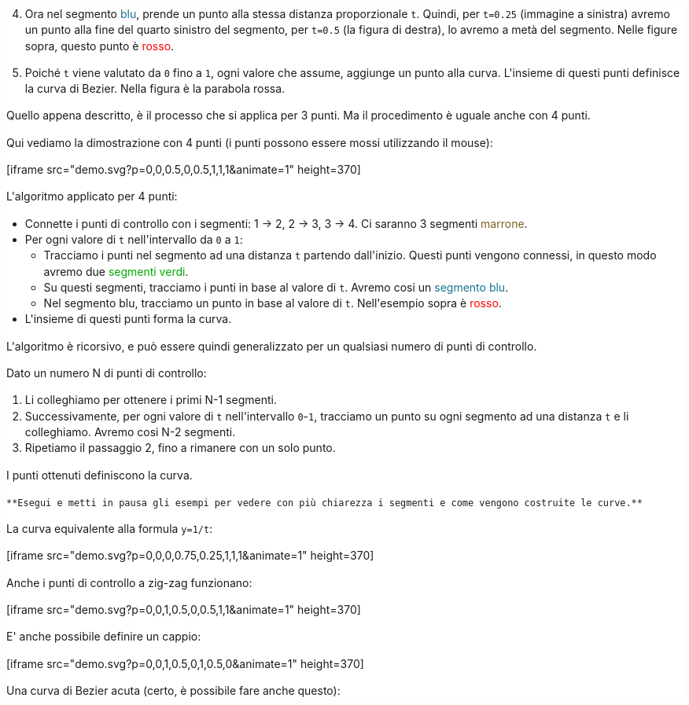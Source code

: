 
4. Ora nel segmento <span style="color:#167490">blu</span>, prende un punto alla stessa distanza proporzionale `t`. Quindi, per `t=0.25` (immagine a sinistra) avremo un punto alla fine del quarto sinistro del segmento, per `t=0.5` (la figura di destra), lo avremo a metà del segmento. Nelle figure sopra, questo punto è <span style="color:red">rosso</span>.

5. Poiché `t` viene valutato da `0` fino a `1`, ogni valore che assume, aggiunge un punto alla curva. L'insieme di questi punti definisce la curva di Bezier. Nella figura è la parabola rossa.

Quello appena descritto, è il processo che si applica per 3 punti. Ma il procedimento è uguale anche con 4 punti.

Qui vediamo la dimostrazione con 4 punti (i punti possono essere mossi utilizzando il mouse):

[iframe src="demo.svg?p=0,0,0.5,0,0.5,1,1,1&animate=1" height=370]

L'algoritmo applicato per 4 punti:

- Connette i punti di controllo con i segmenti: 1 -> 2, 2 -> 3, 3 -> 4. Ci saranno 3 segmenti <span style="color:#825E28">marrone</span>.
- Per ogni valore di `t` nell'intervallo da `0` a `1`:
    - Tracciamo i punti nel segmento ad una distanza `t` partendo dall'inizio. Questi punti vengono connessi, in questo modo avremo due <span style="color:#0A0">segmenti verdi</span>.
    - Su questi segmenti, tracciamo i punti in base al valore di `t`. Avremo cosi un <span style="color:#167490">segmento blu</span>.
    - Nel segmento blu, tracciamo un punto in base al valore di `t`. Nell'esempio sopra è <span style="color:red">rosso</span>.
- L'insieme di questi punti forma la curva.

L'algoritmo è ricorsivo, e può essere quindi generalizzato per un qualsiasi numero di punti di controllo.

Dato un numero N di punti di controllo:

1. Li colleghiamo per ottenere i primi N-1 segmenti.
2. Successivamente, per ogni valore di `t` nell'intervallo `0`-`1`, tracciamo un punto su ogni segmento ad una distanza `t` e li colleghiamo. Avremo cosi N-2 segmenti.
3. Ripetiamo il passaggio 2, fino a rimanere con un solo punto.

I punti ottenuti definiscono la curva.

```online
**Esegui e metti in pausa gli esempi per vedere con più chiarezza i segmenti e come vengono costruite le curve.**
```


La curva equivalente alla formula `y=1/t`:

[iframe src="demo.svg?p=0,0,0,0.75,0.25,1,1,1&animate=1" height=370]

Anche i punti di controllo a zig-zag funzionano:

[iframe src="demo.svg?p=0,0,1,0.5,0,0.5,1,1&animate=1" height=370]

E' anche possibile definire un cappio:

[iframe src="demo.svg?p=0,0,1,0.5,0,1,0.5,0&animate=1" height=370]

Una curva di Bezier acuta (certo, è possibile fare anche questo):

